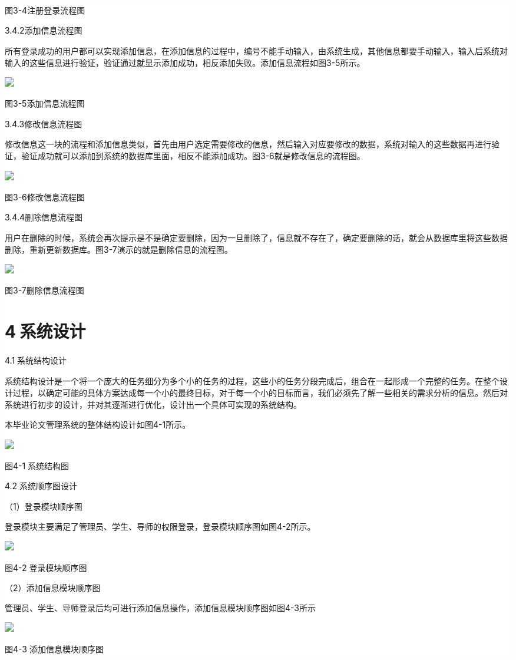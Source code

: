 图3-4注册登录流程图

3.4.2添加信息流程图

所有登录成功的用户都可以实现添加信息，在添加信息的过程中，编号不能手动输入，由系统生成，其他信息都要手动输入，输入后系统对输入的这些信息进行验证，验证通过就显示添加成功，相反添加失败。添加信息流程如图3-5所示。

![](/images/0000ssm/ssm053/blog.006.png)

图3-5添加信息流程图

3.4.3修改信息流程图

修改信息这一块的流程和添加信息类似，首先由用户选定需要修改的信息，然后输入对应要修改的数据，系统对输入的这些数据再进行验证，验证成功就可以添加到系统的数据库里面，相反不能添加成功。图3-6就是修改信息的流程图。

![](/images/0000ssm/ssm053/blog.007.png)

图3-6修改信息流程图

3.4.4删除信息流程图

用户在删除的时候，系统会再次提示是不是确定要删除，因为一旦删除了，信息就不存在了，确定要删除的话，就会从数据库里将这些数据删除，重新更新数据库。图3-7演示的就是删除信息的流程图。

![](/images/0000ssm/ssm053/blog.008.png)

图3-7删除信息流程图

#
# 4 系统设计
4.1 系统结构设计

系统结构设计是一个将一个庞大的任务细分为多个小的任务的过程，这些小的任务分段完成后，组合在一起形成一个完整的任务。在整个设计过程，以确定可能的具体方案达成每一个小的最终目标，对于每一个小的目标而言，我们必须先了解一些相关的需求分析的信息。然后对系统进行初步的设计，并对其逐渐进行优化，设计出一个具体可实现的系统结构。

本毕业论文管理系统的整体结构设计如图4-1所示。

![](/images/0000ssm/ssm053/blog.009.png)

图4-1 系统结构图

4.2 系统顺序图设计

（1）登录模块顺序图

登录模块主要满足了管理员、学生、导师的权限登录，登录模块顺序图如图4-2所示。

![](/images/0000ssm/ssm053/blog.010.png)

图4-2 登录模块顺序图

（2）添加信息模块顺序图

管理员、学生、导师登录后均可进行添加信息操作，添加信息模块顺序图如图4-3所示

![](/images/0000ssm/ssm053/blog.011.png)

图4-3 添加信息模块顺序图
